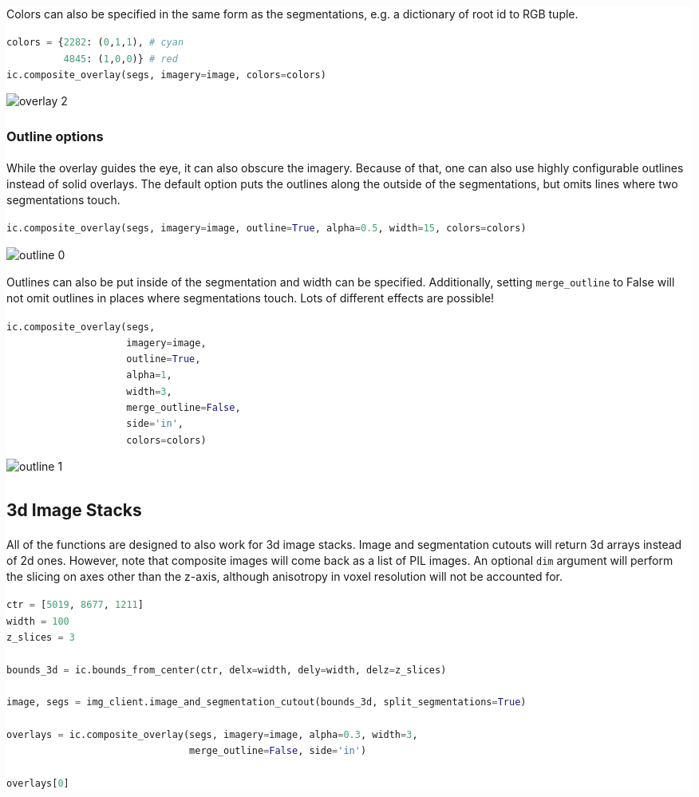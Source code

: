 Colors can also be specified in the same form as the segmentations, e.g. a dictionary of root id to RGB tuple.

```python
colors = {2282: (0,1,1), # cyan
          4845: (1,0,0)} # red
ic.composite_overlay(segs, imagery=image, colors=colors)
```

![overlay 2](example_images/seg_overlay_2.png)

### Outline options

While the overlay guides the eye, it can also obscure the imagery.
Because of that, one can also use highly configurable outlines instead of solid overlays.
The default option puts the outlines along the outside of the segmentations, but omits lines where two segmentations touch.

```python
ic.composite_overlay(segs, imagery=image, outline=True, alpha=0.5, width=15, colors=colors)
```

![outline 0](example_images/seg_outline_0.png)

Outlines can also be put inside of the segmentation and width can be specified.
Additionally, setting `merge_outline` to False will not omit outlines in places where segmentations touch.
Lots of different effects are possible!

```python
ic.composite_overlay(segs,
                     imagery=image,
                     outline=True,
                     alpha=1,
                     width=3,
                     merge_outline=False,
                     side='in',
                     colors=colors)
```

![outline 1](example_images/seg_outline_1.png)

## 3d Image Stacks

All of the functions are designed to also work for 3d image stacks.
Image and segmentation cutouts will return 3d arrays instead of 2d ones.
However, note that composite images will come back as a list of PIL images.
An optional `dim` argument will perform the slicing on axes other than the z-axis, although anisotropy in voxel resolution will not be accounted for.

```python
ctr = [5019, 8677, 1211]
width = 100
z_slices = 3

bounds_3d = ic.bounds_from_center(ctr, delx=width, dely=width, delz=z_slices)

image, segs = img_client.image_and_segmentation_cutout(bounds_3d, split_segmentations=True)

overlays = ic.composite_overlay(segs, imagery=image, alpha=0.3, width=3,
                                merge_outline=False, side='in')

overlays[0]
```
